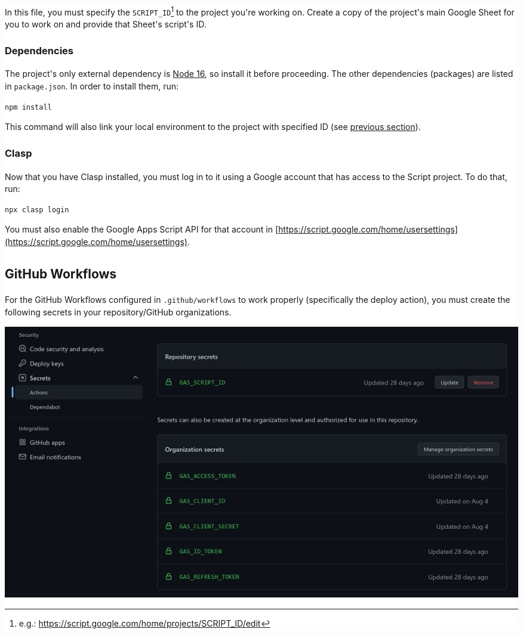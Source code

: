 In this file, you must specify the `SCRIPT_ID`[^1] to the project you're working on. Create a copy of the project's main Google Sheet for you to work on and provide that Sheet's script's ID.

[^1]: e.g.: https://script.google.com/home/projects/SCRIPT_ID/edit

### <a id="dependencies"></a> Dependencies

The project's only external dependency is [Node 16](https://nodejs.org/en/), so install it before proceeding. The other dependencies (packages) are listed in `package.json`. In order to install them, run:

```bash
npm install
```

This command will also link your local environment to the project with specified ID (see [previous section](#environment-variables)).

### <a id="clasp"></a> Clasp

Now that you have Clasp installed, you must log in to it using a Google account that has access to the Script project. To do that, run:

```bash
npx clasp login
```

You must also enable the Google Apps Script API for that account in [https://script.google.com/home/usersettings](https://script.google.com/home/usersettings).

## <a id="github-actions"></a> GitHub Workflows

For the GitHub Workflows configured in `.github/workflows` to work properly (specifically the deploy action), you must create the following secrets in your repository/GitHub organizations.

![GitHub Secrets screenshot](./.github/images/github-secrets.png)
